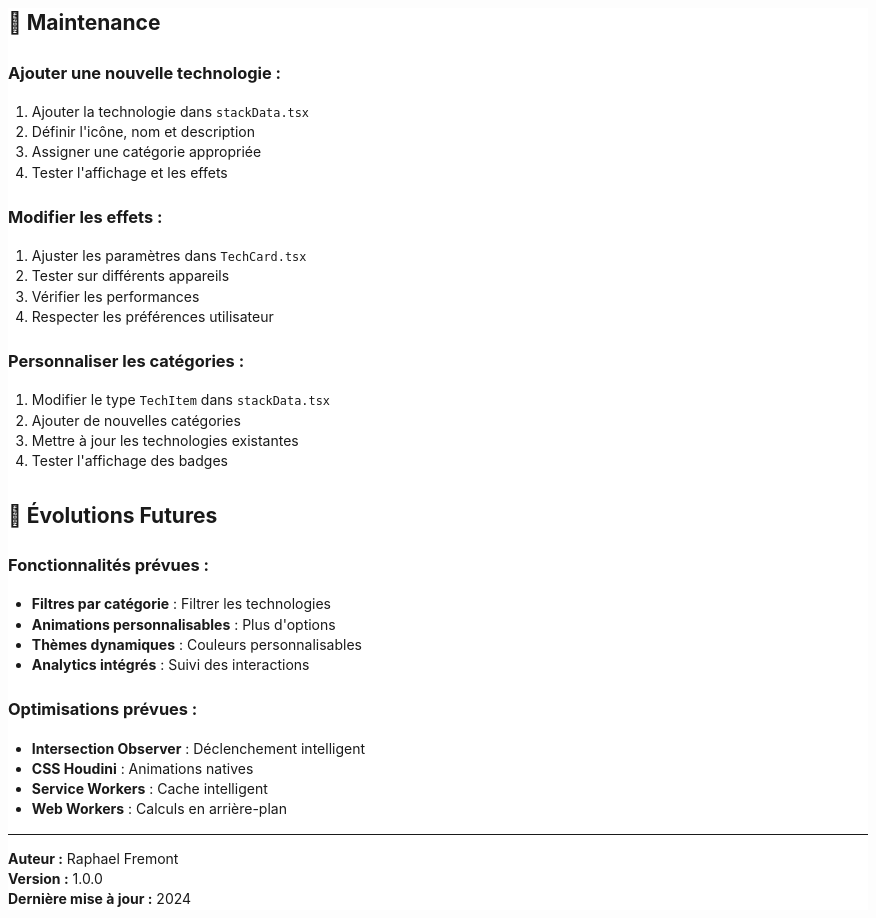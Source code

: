 ## 📝 Maintenance

### Ajouter une nouvelle technologie :
1. Ajouter la technologie dans `stackData.tsx`
2. Définir l'icône, nom et description
3. Assigner une catégorie appropriée
4. Tester l'affichage et les effets

### Modifier les effets :
1. Ajuster les paramètres dans `TechCard.tsx`
2. Tester sur différents appareils
3. Vérifier les performances
4. Respecter les préférences utilisateur

### Personnaliser les catégories :
1. Modifier le type `TechItem` dans `stackData.tsx`
2. Ajouter de nouvelles catégories
3. Mettre à jour les technologies existantes
4. Tester l'affichage des badges

## 🔄 Évolutions Futures

### Fonctionnalités prévues :
- **Filtres par catégorie** : Filtrer les technologies
- **Animations personnalisables** : Plus d'options
- **Thèmes dynamiques** : Couleurs personnalisables
- **Analytics intégrés** : Suivi des interactions

### Optimisations prévues :
- **Intersection Observer** : Déclenchement intelligent
- **CSS Houdini** : Animations natives
- **Service Workers** : Cache intelligent
- **Web Workers** : Calculs en arrière-plan

---

**Auteur :** Raphael Fremont  
**Version :** 1.0.0  
**Dernière mise à jour :** 2024 